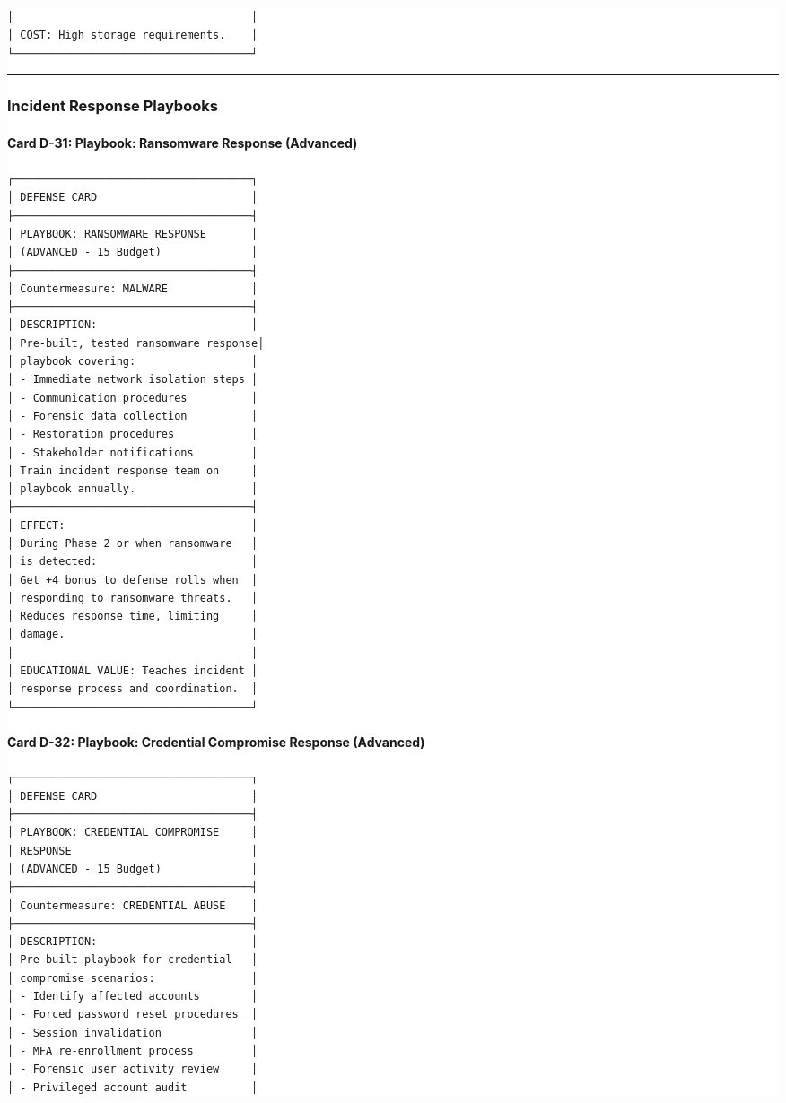 ```
│                                     │
│ COST: High storage requirements.    │
└─────────────────────────────────────┘
```

---

### Incident Response Playbooks

#### Card D-31: Playbook: Ransomware Response (Advanced)
```
┌─────────────────────────────────────┐
│ DEFENSE CARD                        │
├─────────────────────────────────────┤
│ PLAYBOOK: RANSOMWARE RESPONSE       │
│ (ADVANCED - 15 Budget)              │
├─────────────────────────────────────┤
│ Countermeasure: MALWARE             │
├─────────────────────────────────────┤
│ DESCRIPTION:                        │
│ Pre-built, tested ransomware response│
│ playbook covering:                  │
│ - Immediate network isolation steps │
│ - Communication procedures          │
│ - Forensic data collection          │
│ - Restoration procedures            │
│ - Stakeholder notifications         │
│ Train incident response team on     │
│ playbook annually.                  │
├─────────────────────────────────────┤
│ EFFECT:                             │
│ During Phase 2 or when ransomware   │
│ is detected:                        │
│ Get +4 bonus to defense rolls when  │
│ responding to ransomware threats.   │
│ Reduces response time, limiting     │
│ damage.                             │
│                                     │
│ EDUCATIONAL VALUE: Teaches incident │
│ response process and coordination.  │
└─────────────────────────────────────┘
```

#### Card D-32: Playbook: Credential Compromise Response (Advanced)
```
┌─────────────────────────────────────┐
│ DEFENSE CARD                        │
├─────────────────────────────────────┤
│ PLAYBOOK: CREDENTIAL COMPROMISE     │
│ RESPONSE                            │
│ (ADVANCED - 15 Budget)              │
├─────────────────────────────────────┤
│ Countermeasure: CREDENTIAL ABUSE    │
├─────────────────────────────────────┤
│ DESCRIPTION:                        │
│ Pre-built playbook for credential   │
│ compromise scenarios:               │
│ - Identify affected accounts        │
│ - Forced password reset procedures  │
│ - Session invalidation              │
│ - MFA re-enrollment process         │
│ - Forensic user activity review     │
│ - Privileged account audit          │
```